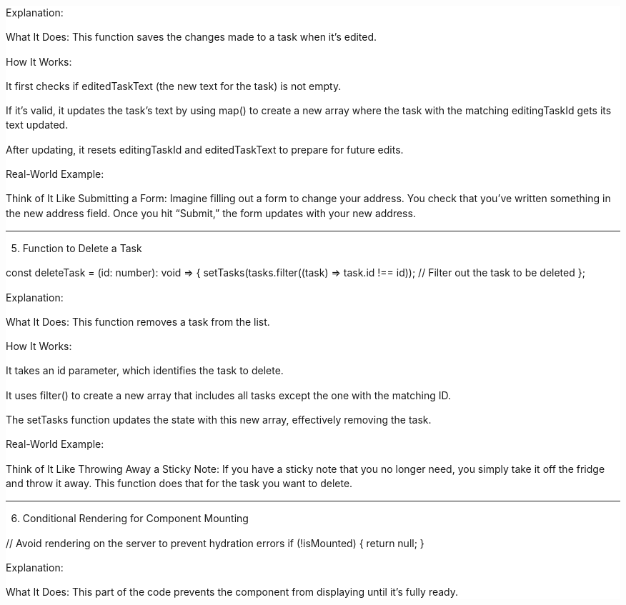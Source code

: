 Explanation:

What It Does: This function saves the changes made to a task when it’s edited.

How It Works:

It first checks if editedTaskText (the new text for the task) is not empty.

If it’s valid, it updates the task’s text by using map() to create a new array where the task with the matching editingTaskId gets its text updated.

After updating, it resets editingTaskId and editedTaskText to prepare for future edits.



Real-World Example:

Think of It Like Submitting a Form: Imagine filling out a form to change your address. You check that you’ve written something in the new address field. Once you hit “Submit,” the form updates with your new address.



---

5. Function to Delete a Task

const deleteTask = (id: number): void => {
  setTasks(tasks.filter((task) => task.id !== id)); // Filter out the task to be deleted
};

Explanation:

What It Does: This function removes a task from the list.

How It Works:

It takes an id parameter, which identifies the task to delete.

It uses filter() to create a new array that includes all tasks except the one with the matching ID.

The setTasks function updates the state with this new array, effectively removing the task.



Real-World Example:

Think of It Like Throwing Away a Sticky Note: If you have a sticky note that you no longer need, you simply take it off the fridge and throw it away. This function does that for the task you want to delete.



---

6. Conditional Rendering for Component Mounting

// Avoid rendering on the server to prevent hydration errors
if (!isMounted) {
  return null;
}

Explanation:

What It Does: This part of the code prevents the component from displaying until it’s fully ready.
